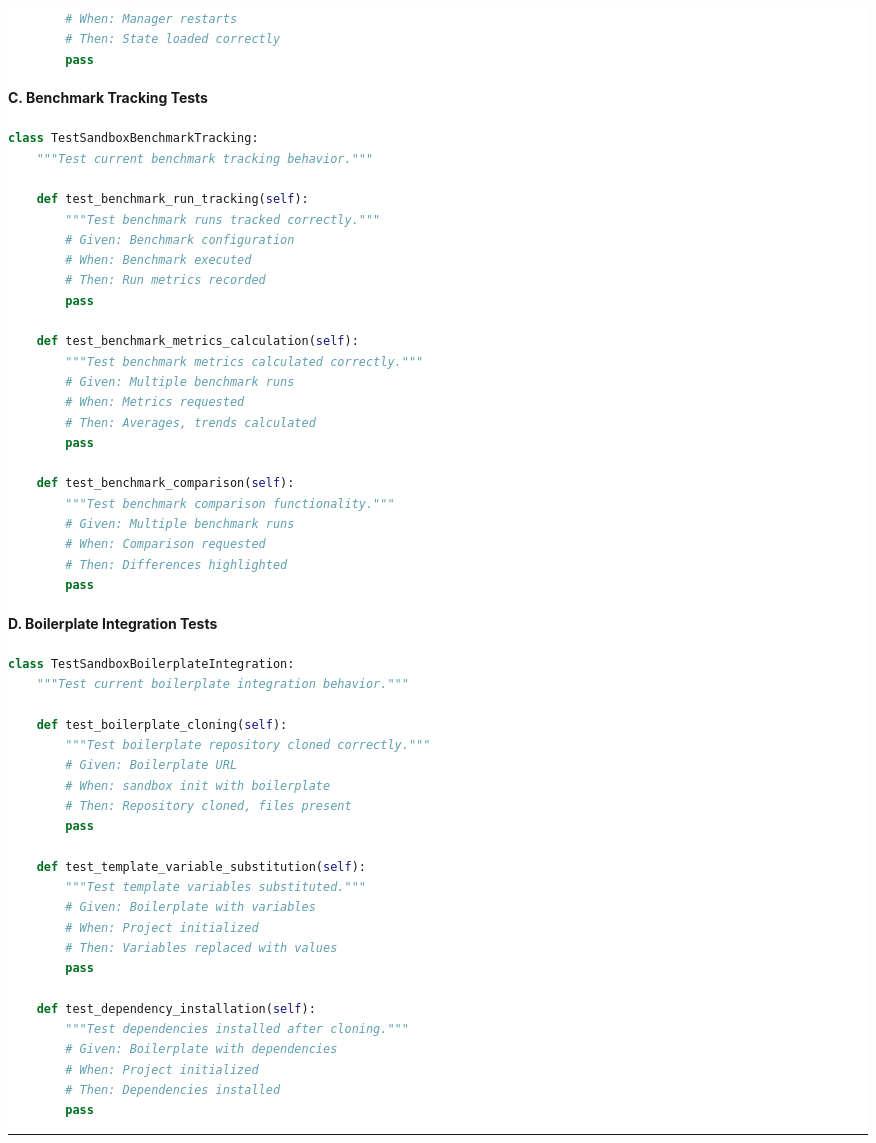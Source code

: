 ```python
        # When: Manager restarts
        # Then: State loaded correctly
        pass
```

#### C. Benchmark Tracking Tests

```python
class TestSandboxBenchmarkTracking:
    """Test current benchmark tracking behavior."""

    def test_benchmark_run_tracking(self):
        """Test benchmark runs tracked correctly."""
        # Given: Benchmark configuration
        # When: Benchmark executed
        # Then: Run metrics recorded
        pass

    def test_benchmark_metrics_calculation(self):
        """Test benchmark metrics calculated correctly."""
        # Given: Multiple benchmark runs
        # When: Metrics requested
        # Then: Averages, trends calculated
        pass

    def test_benchmark_comparison(self):
        """Test benchmark comparison functionality."""
        # Given: Multiple benchmark runs
        # When: Comparison requested
        # Then: Differences highlighted
        pass
```

#### D. Boilerplate Integration Tests

```python
class TestSandboxBoilerplateIntegration:
    """Test current boilerplate integration behavior."""

    def test_boilerplate_cloning(self):
        """Test boilerplate repository cloned correctly."""
        # Given: Boilerplate URL
        # When: sandbox init with boilerplate
        # Then: Repository cloned, files present
        pass

    def test_template_variable_substitution(self):
        """Test template variables substituted."""
        # Given: Boilerplate with variables
        # When: Project initialized
        # Then: Variables replaced with values
        pass

    def test_dependency_installation(self):
        """Test dependencies installed after cloning."""
        # Given: Boilerplate with dependencies
        # When: Project initialized
        # Then: Dependencies installed
        pass
```

---